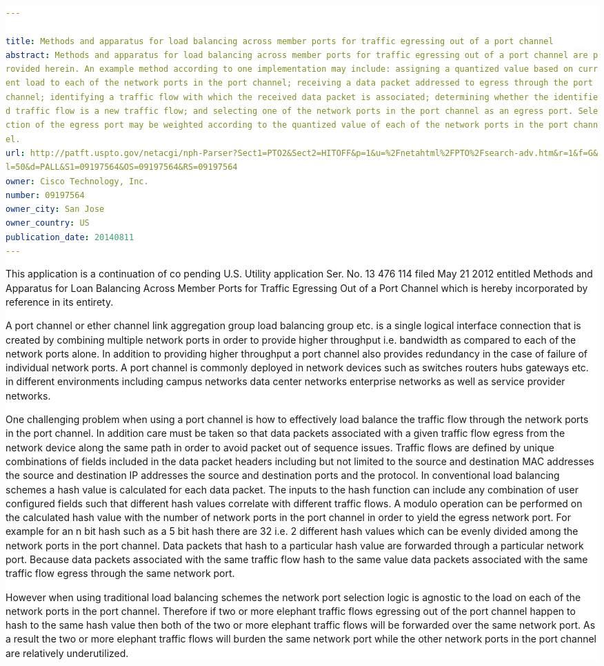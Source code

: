 ```yaml
---

title: Methods and apparatus for load balancing across member ports for traffic egressing out of a port channel
abstract: Methods and apparatus for load balancing across member ports for traffic egressing out of a port channel are provided herein. An example method according to one implementation may include: assigning a quantized value based on current load to each of the network ports in the port channel; receiving a data packet addressed to egress through the port channel; identifying a traffic flow with which the received data packet is associated; determining whether the identified traffic flow is a new traffic flow; and selecting one of the network ports in the port channel as an egress port. Selection of the egress port may be weighted according to the quantized value of each of the network ports in the port channel.
url: http://patft.uspto.gov/netacgi/nph-Parser?Sect1=PTO2&Sect2=HITOFF&p=1&u=%2Fnetahtml%2FPTO%2Fsearch-adv.htm&r=1&f=G&l=50&d=PALL&S1=09197564&OS=09197564&RS=09197564
owner: Cisco Technology, Inc.
number: 09197564
owner_city: San Jose
owner_country: US
publication_date: 20140811
---
```

This application is a continuation of co pending U.S. Utility application Ser. No. 13 476 114 filed May 21 2012 entitled Methods and Apparatus for Loan Balancing Across Member Ports for Traffic Egressing Out of a Port Channel which is hereby incorporated by reference in its entirety.

A port channel or ether channel link aggregation group load balancing group etc. is a single logical interface connection that is created by combining multiple network ports in order to provide higher throughput i.e. bandwidth as compared to each of the network ports alone. In addition to providing higher throughput a port channel also provides redundancy in the case of failure of individual network ports. A port channel is commonly deployed in network devices such as switches routers hubs gateways etc. in different environments including campus networks data center networks enterprise networks as well as service provider networks.

One challenging problem when using a port channel is how to effectively load balance the traffic flow through the network ports in the port channel. In addition care must be taken so that data packets associated with a given traffic flow egress from the network device along the same path in order to avoid packet out of sequence issues. Traffic flows are defined by unique combinations of fields included in the data packet headers including but not limited to the source and destination MAC addresses the source and destination IP addresses the source and destination ports and the protocol. In conventional load balancing schemes a hash value is calculated for each data packet. The inputs to the hash function can include any combination of user configured fields such that different hash values correlate with different traffic flows. A modulo operation can be performed on the calculated hash value with the number of network ports in the port channel in order to yield the egress network port. For example for an n bit hash such as a 5 bit hash there are 32 i.e. 2 different hash values which can be evenly divided among the network ports in the port channel. Data packets that hash to a particular hash value are forwarded through a particular network port. Because data packets associated with the same traffic flow hash to the same value data packets associated with the same traffic flow egress through the same network port.

However when using traditional load balancing schemes the network port selection logic is agnostic to the load on each of the network ports in the port channel. Therefore if two or more elephant traffic flows egressing out of the port channel happen to hash to the same hash value then both of the two or more elephant traffic flows will be forwarded over the same network port. As a result the two or more elephant traffic flows will burden the same network port while the other network ports in the port channel are relatively underutilized.
